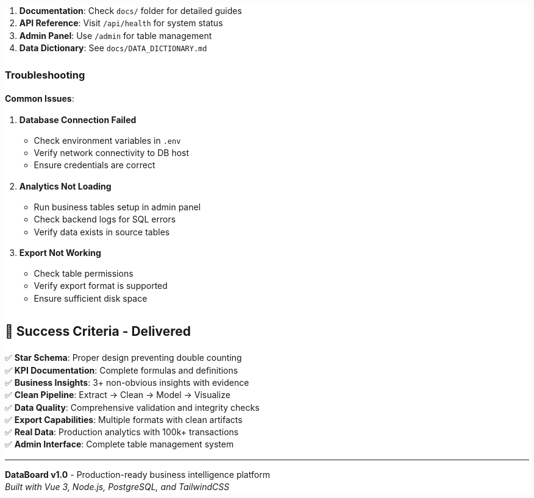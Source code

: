 1. **Documentation**: Check `docs/` folder for detailed guides
2. **API Reference**: Visit `/api/health` for system status
3. **Admin Panel**: Use `/admin` for table management
4. **Data Dictionary**: See `docs/DATA_DICTIONARY.md`

### Troubleshooting

**Common Issues**:

1. **Database Connection Failed**

   - Check environment variables in `.env`
   - Verify network connectivity to DB host
   - Ensure credentials are correct

2. **Analytics Not Loading**

   - Run business tables setup in admin panel
   - Check backend logs for SQL errors
   - Verify data exists in source tables

3. **Export Not Working**
   - Check table permissions
   - Verify export format is supported
   - Ensure sufficient disk space

## 🎉 Success Criteria - Delivered

✅ **Star Schema**: Proper design preventing double counting  
✅ **KPI Documentation**: Complete formulas and definitions  
✅ **Business Insights**: 3+ non-obvious insights with evidence  
✅ **Clean Pipeline**: Extract → Clean → Model → Visualize  
✅ **Data Quality**: Comprehensive validation and integrity checks  
✅ **Export Capabilities**: Multiple formats with clean artifacts  
✅ **Real Data**: Production analytics with 100k+ transactions  
✅ **Admin Interface**: Complete table management system

---

**DataBoard v1.0** - Production-ready business intelligence platform  
_Built with Vue 3, Node.js, PostgreSQL, and TailwindCSS_

